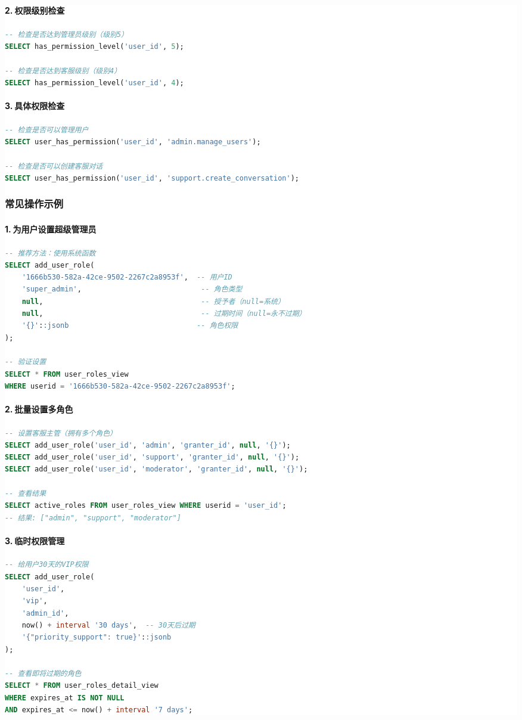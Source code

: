 #### 2. 权限级别检查
```sql
-- 检查是否达到管理员级别（级别5）
SELECT has_permission_level('user_id', 5);

-- 检查是否达到客服级别（级别4）
SELECT has_permission_level('user_id', 4);
```

#### 3. 具体权限检查
```sql
-- 检查是否可以管理用户
SELECT user_has_permission('user_id', 'admin.manage_users');

-- 检查是否可以创建客服对话
SELECT user_has_permission('user_id', 'support.create_conversation');
```

### 常见操作示例

#### 1. 为用户设置超级管理员
```sql
-- 推荐方法：使用系统函数
SELECT add_user_role(
    '1666b530-582a-42ce-9502-2267c2a8953f',  -- 用户ID
    'super_admin',                            -- 角色类型
    null,                                     -- 授予者（null=系统）
    null,                                     -- 过期时间（null=永不过期）
    '{}'::jsonb                              -- 角色权限
);

-- 验证设置
SELECT * FROM user_roles_view
WHERE userid = '1666b530-582a-42ce-9502-2267c2a8953f';
```

#### 2. 批量设置多角色
```sql
-- 设置客服主管（拥有多个角色）
SELECT add_user_role('user_id', 'admin', 'granter_id', null, '{}');
SELECT add_user_role('user_id', 'support', 'granter_id', null, '{}');
SELECT add_user_role('user_id', 'moderator', 'granter_id', null, '{}');

-- 查看结果
SELECT active_roles FROM user_roles_view WHERE userid = 'user_id';
-- 结果: ["admin", "support", "moderator"]
```

#### 3. 临时权限管理
```sql
-- 给用户30天的VIP权限
SELECT add_user_role(
    'user_id',
    'vip',
    'admin_id',
    now() + interval '30 days',  -- 30天后过期
    '{"priority_support": true}'::jsonb
);

-- 查看即将过期的角色
SELECT * FROM user_roles_detail_view
WHERE expires_at IS NOT NULL
AND expires_at <= now() + interval '7 days';
```
